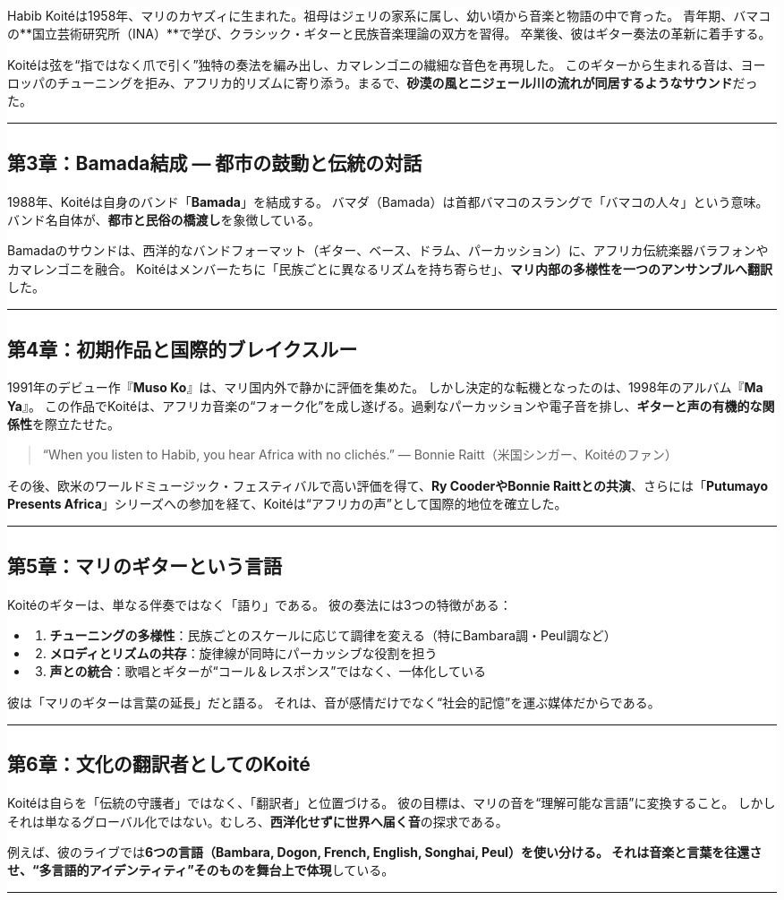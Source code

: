 Habib Koitéは1958年、マリのカヤズィに生まれた。祖母はジェリの家系に属し、幼い頃から音楽と物語の中で育った。
青年期、バマコの**国立芸術研究所（INA）**で学び、クラシック・ギターと民族音楽理論の双方を習得。
卒業後、彼はギター奏法の革新に着手する。

Koitéは弦を“指ではなく爪で引く”独特の奏法を編み出し、カマレンゴニの繊細な音色を再現した。
このギターから生まれる音は、ヨーロッパのチューニングを拒み、アフリカ的リズムに寄り添う。まるで、**砂漠の風とニジェール川の流れが同居するようなサウンド**だった。

---

## 第3章：Bamada結成 ― 都市の鼓動と伝統の対話

1988年、Koitéは自身のバンド「**Bamada**」を結成する。
バマダ（Bamada）は首都バマコのスラングで「バマコの人々」という意味。バンド名自体が、**都市と民俗の橋渡し**を象徴している。

Bamadaのサウンドは、西洋的なバンドフォーマット（ギター、ベース、ドラム、パーカッション）に、アフリカ伝統楽器バラフォンやカマレンゴニを融合。
Koitéはメンバーたちに「民族ごとに異なるリズムを持ち寄らせ」、**マリ内部の多様性を一つのアンサンブルへ翻訳**した。

---

## 第4章：初期作品と国際的ブレイクスルー

1991年のデビュー作『**Muso Ko**』は、マリ国内外で静かに評価を集めた。
しかし決定的な転機となったのは、1998年のアルバム『**Ma Ya**』。
この作品でKoitéは、アフリカ音楽の“フォーク化”を成し遂げる。過剰なパーカッションや電子音を排し、**ギターと声の有機的な関係性**を際立たせた。

> “When you listen to Habib, you hear Africa with no clichés.”
> — Bonnie Raitt（米国シンガー、Koitéのファン）

その後、欧米のワールドミュージック・フェスティバルで高い評価を得て、**Ry CooderやBonnie Raittとの共演**、さらには「**Putumayo Presents Africa**」シリーズへの参加を経て、Koitéは“アフリカの声”として国際的地位を確立した。

---

## 第5章：マリのギターという言語

Koitéのギターは、単なる伴奏ではなく「語り」である。
彼の奏法には3つの特徴がある：

- 1. **チューニングの多様性**：民族ごとのスケールに応じて調律を変える（特にBambara調・Peul調など）
- 2. **メロディとリズムの共存**：旋律線が同時にパーカッシブな役割を担う
- 3. **声との統合**：歌唱とギターが“コール＆レスポンス”ではなく、一体化している

彼は「マリのギターは言葉の延長」だと語る。
それは、音が感情だけでなく“社会的記憶”を運ぶ媒体だからである。

---

## 第6章：文化の翻訳者としてのKoité

Koitéは自らを「伝統の守護者」ではなく、「翻訳者」と位置づける。
彼の目標は、マリの音を“理解可能な言語”に変換すること。
しかしそれは単なるグローバル化ではない。むしろ、**西洋化せずに世界へ届く音**の探求である。

例えば、彼のライブでは**6つの言語（Bambara, Dogon, French, English, Songhai, Peul）**を使い分ける。
それは音楽と言葉を往還させ、**“多言語的アイデンティティ”そのものを舞台上で体現**している。

---